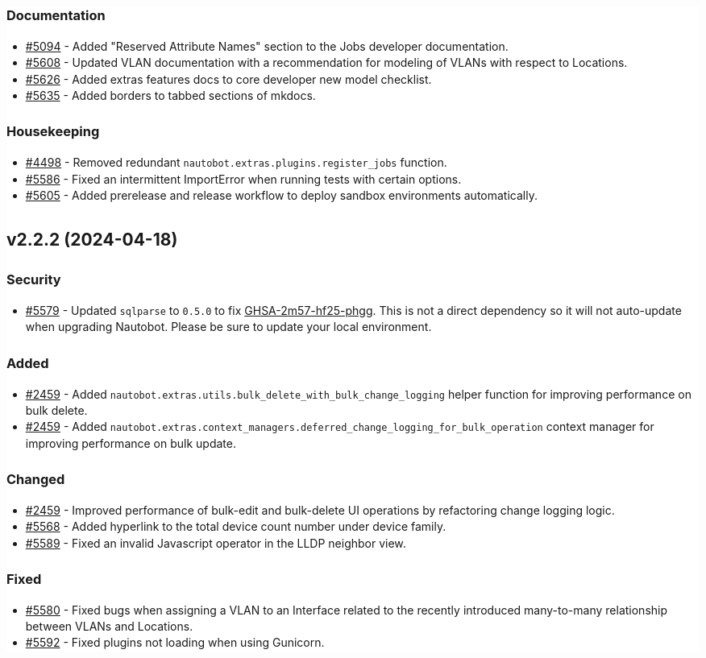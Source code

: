 ### Documentation

- [#5094](https://github.com/nautobot/nautobot/issues/5094) - Added "Reserved Attribute Names" section to the Jobs developer documentation.
- [#5608](https://github.com/nautobot/nautobot/issues/5608) - Updated VLAN documentation with a recommendation for modeling of VLANs with respect to Locations.
- [#5626](https://github.com/nautobot/nautobot/issues/5626) - Added extras features docs to core developer new model checklist.
- [#5635](https://github.com/nautobot/nautobot/issues/5635) - Added borders to tabbed sections of mkdocs.

### Housekeeping

- [#4498](https://github.com/nautobot/nautobot/issues/4498) - Removed redundant `nautobot.extras.plugins.register_jobs` function.
- [#5586](https://github.com/nautobot/nautobot/issues/5586) - Fixed an intermittent ImportError when running tests with certain options.
- [#5605](https://github.com/nautobot/nautobot/issues/5605) - Added prerelease and release workflow to deploy sandbox environments automatically.

## v2.2.2 (2024-04-18)

### Security

- [#5579](https://github.com/nautobot/nautobot/issues/5579) - Updated `sqlparse` to `0.5.0` to fix [GHSA-2m57-hf25-phgg](https://github.com/advisories/GHSA-2m57-hf25-phgg). This is not a direct dependency so it will not auto-update when upgrading Nautobot. Please be sure to update your local environment.

### Added

- [#2459](https://github.com/nautobot/nautobot/issues/2459) - Added `nautobot.extras.utils.bulk_delete_with_bulk_change_logging` helper function for improving performance on bulk delete.
- [#2459](https://github.com/nautobot/nautobot/issues/2459) - Added `nautobot.extras.context_managers.deferred_change_logging_for_bulk_operation` context manager for improving performance on bulk update.

### Changed

- [#2459](https://github.com/nautobot/nautobot/issues/2459) - Improved performance of bulk-edit and bulk-delete UI operations by refactoring change logging logic.
- [#5568](https://github.com/nautobot/nautobot/issues/5568) - Added hyperlink to the total device count number under device family.
- [#5589](https://github.com/nautobot/nautobot/issues/5589) - Fixed an invalid Javascript operator in the LLDP neighbor view.

### Fixed

- [#5580](https://github.com/nautobot/nautobot/issues/5580) - Fixed bugs when assigning a VLAN to an Interface related to the recently introduced many-to-many relationship between VLANs and Locations.
- [#5592](https://github.com/nautobot/nautobot/issues/5592) - Fixed plugins not loading when using Gunicorn.
